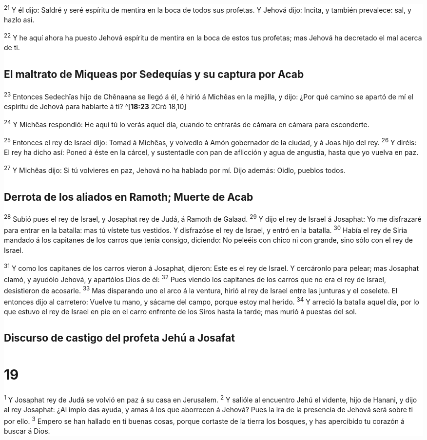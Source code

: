 
<sup class='bibleverse'>21</sup> Y él dijo: Saldré y seré espíritu de mentira en la boca de todos sus profetas. Y Jehová dijo: Incita, y también prevalece: sal, y hazlo así. 


<sup class='bibleverse'>22</sup> Y he aquí ahora ha puesto Jehová espíritu de mentira en la boca de estos tus profetas; mas Jehová ha decretado el mal acerca de ti. 



## El maltrato de Miqueas por Sedequías y su captura por Acab
<sup class='bibleverse'>23</sup> Entonces Sedechîas hijo de Chênaana se llegó á él, é hirió á Michêas en la mejilla, y dijo: ¿Por qué camino se apartó de mí el espíritu de Jehová para hablarte á ti? 
^[**18:23** 2Cró 18,10] 


<sup class='bibleverse'>24</sup> Y Michêas respondió: He aquí tú lo verás aquel día, cuando te entrarás de cámara en cámara para esconderte. 


<sup class='bibleverse'>25</sup> Entonces el rey de Israel dijo: Tomad á Michêas, y volvedlo á Amón gobernador de la ciudad, y á Joas hijo del rey. <sup class='bibleverse'>26</sup> Y diréis: El rey ha dicho así: Poned á éste en la cárcel, y sustentadle con pan de aflicción y agua de angustia, hasta que yo vuelva en paz. 


<sup class='bibleverse'>27</sup> Y Michêas dijo: Si tú volvieres en paz, Jehová no ha hablado por mí. Dijo además: Oidlo, pueblos todos. 



## Derrota de los aliados en Ramoth; Muerte de Acab
<sup class='bibleverse'>28</sup> Subió pues el rey de Israel, y Josaphat rey de Judá, á Ramoth de Galaad. <sup class='bibleverse'>29</sup> Y dijo el rey de Israel á Josaphat: Yo me disfrazaré para entrar en la batalla: mas tú vístete tus vestidos. Y disfrazóse el rey de Israel, y entró en la batalla. <sup class='bibleverse'>30</sup> Había el rey de Siria mandado á los capitanes de los carros que tenía consigo, diciendo: No peleéis con chico ni con grande, sino sólo con el rey de Israel. 


<sup class='bibleverse'>31</sup> Y como los capitanes de los carros vieron á Josaphat, dijeron: Este es el rey de Israel. Y cercáronlo para pelear; mas Josaphat clamó, y ayudólo Jehová, y apartólos Dios de él: <sup class='bibleverse'>32</sup> Pues viendo los capitanes de los carros que no era el rey de Israel, desistieron de acosarle. <sup class='bibleverse'>33</sup> Mas disparando uno el arco á la ventura, hirió al rey de Israel entre las junturas y el coselete. El entonces dijo al carretero: Vuelve tu mano, y sácame del campo, porque estoy mal herido. <sup class='bibleverse'>34</sup> Y arreció la batalla aquel día, por lo que estuvo el rey de Israel en pie en el carro enfrente de los Siros hasta la tarde; mas murió á puestas del sol. 

## Discurso de castigo del profeta Jehú a Josafat
# 19 
<sup class='bibleverse'>1</sup> Y Josaphat rey de Judá se volvió en paz á su casa en Jerusalem. <sup class='bibleverse'>2</sup> Y salióle al encuentro Jehú el vidente, hijo de Hanani, y dijo al rey Josaphat: ¿Al impío das ayuda, y amas á los que aborrecen á Jehová? Pues la ira de la presencia de Jehová será sobre ti por ello. <sup class='bibleverse'>3</sup> Empero se han hallado en ti buenas cosas, porque cortaste de la tierra los bosques, y has apercibido tu corazón á buscar á Dios. 
